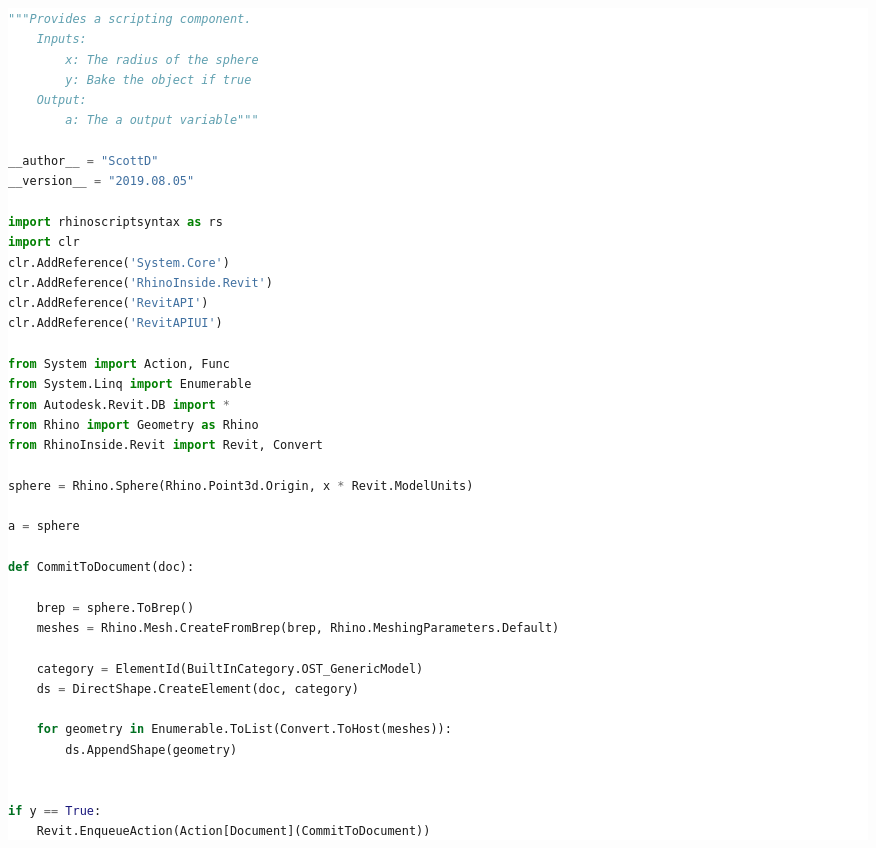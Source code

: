 ```python
"""Provides a scripting component.
    Inputs:
        x: The radius of the sphere
        y: Bake the object if true
    Output:
        a: The a output variable"""

__author__ = "ScottD"
__version__ = "2019.08.05"

import rhinoscriptsyntax as rs
import clr
clr.AddReference('System.Core')
clr.AddReference('RhinoInside.Revit')
clr.AddReference('RevitAPI') 
clr.AddReference('RevitAPIUI')

from System import Action, Func
from System.Linq import Enumerable
from Autodesk.Revit.DB import *
from Rhino import Geometry as Rhino
from RhinoInside.Revit import Revit, Convert

sphere = Rhino.Sphere(Rhino.Point3d.Origin, x * Revit.ModelUnits)

a = sphere

def CommitToDocument(doc):

    brep = sphere.ToBrep()
    meshes = Rhino.Mesh.CreateFromBrep(brep, Rhino.MeshingParameters.Default)

    category = ElementId(BuiltInCategory.OST_GenericModel)
    ds = DirectShape.CreateElement(doc, category)

    for geometry in Enumerable.ToList(Convert.ToHost(meshes)):
        ds.AppendShape(geometry)


if y == True:
    Revit.EnqueueAction(Action[Document](CommitToDocument))

```

